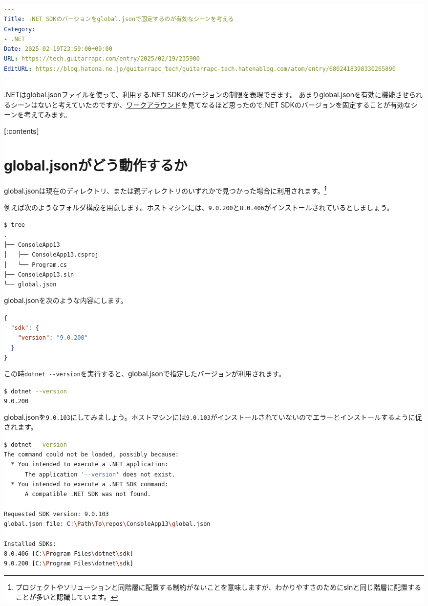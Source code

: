 ```yaml
---
Title: .NET SDKのバージョンをglobal.jsonで固定するのが有効なシーンを考える
Category:
- .NET
Date: 2025-02-19T23:59:00+09:00
URL: https://tech.guitarrapc.com/entry/2025/02/19/235900
EditURL: https://blog.hatena.ne.jp/guitarrapc_tech/guitarrapc-tech.hatenablog.com/atom/entry/6802418398330265890
---
```


.NETはglobal.jsonファイルを使って、利用する.NET SDKのバージョンの制限を表現できます。
あまりglobal.jsonを有効に機能させられるシーンはないと考えていたのですが、[ワークアラウンド](https://github.com/dotnet/sdk/issues/46780#issuecomment-2671815283)を見てなるほど思ったので.NET SDKのバージョンを固定することが有効なシーンを考えてみます。

[:contents]

# global.jsonがどう動作するか

global.jsonは現在のディレクトリ、または親ディレクトリのいずれかで見つかった場合に利用されます。[^1]

例えば次のようなフォルダ構成を用意します。ホストマシンには、`9.0.200`と`8.0.406`がインストールされているとしましょう。

```sh
$ tree
.
├── ConsoleApp13
│   ├── ConsoleApp13.csproj
│   └── Program.cs
├── ConsoleApp13.sln
└── global.json
```

global.jsonを次のような内容にします。

```json
{
  "sdk": {
    "version": "9.0.200"
  }
}
```

この時`dotnet --version`を実行すると、global.jsonで指定したバージョンが利用されます。

```sh
$ dotnet --version
9.0.200
```

global.jsonを`9.0.103`にしてみましょう。ホストマシンには`9.0.103`がインストールされていないのでエラーとインストールするように促されます。

```sh
$ dotnet --version
The command could not be loaded, possibly because:
  * You intended to execute a .NET application:
      The application '--version' does not exist.
  * You intended to execute a .NET SDK command:
      A compatible .NET SDK was not found.

Requested SDK version: 9.0.103
global.json file: C:\Path\To\repos\ConsoleApp13\global.json

Installed SDKs:
8.0.406 [C:\Program Files\dotnet\sdk]
9.0.200 [C:\Program Files\dotnet\sdk]

```

[^1]: プロジェクトやソリューションと同階層に配置する制約がないことを意味しますが、わかりやすさのためにslnと同じ階層に配置することが多いと認識しています。
[^2]: 個人的には.githubディレクトリでもよいと考えますが、簡単のためciディレクトリとします。